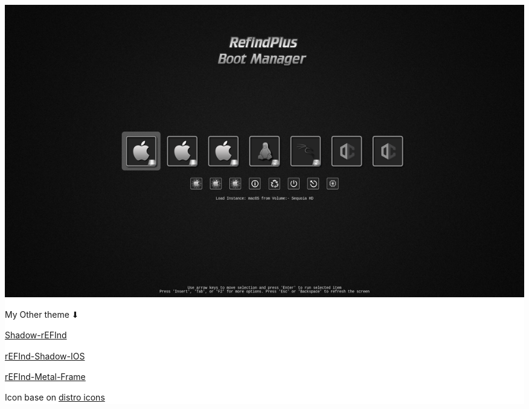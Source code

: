 <img src="Screenshot/ScreenShot_002.png" alt="Github Project" style="width:100%;">

My Other theme ⬇︎

[Shadow-rEFInd](https://github.com/chris1111/Shadow-rEFInd)

[rEFInd-Shadow-IOS](https://github.com/chris1111/rEFInd-Shadow-IOS)

[rEFInd-Metal-Frame](https://github.com/chris1111/rEFInd-Metal-Frame)

Icon base on [distro icons](https://www.dropbox.com/s/uhl8sz1gwse2zd6/distro_icons.zip?dl=0)
